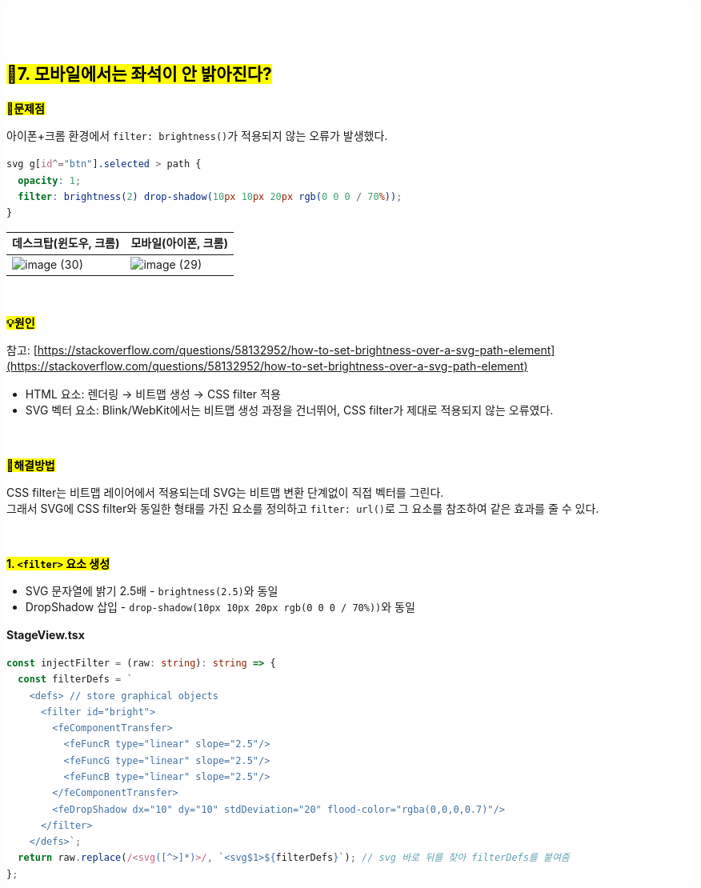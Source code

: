 ```tsx
```

<br>
<br>

## <mark class="pink">🔨7. 모바일에서는 좌석이 안 밝아진다?</mark>

**<mark class="yellow">🤔문제점</mark>**

아이폰+크롬 환경에서 `filter: brightness()`가 적용되지 않는 오류가 발생했다.

```scss
svg g[id^="btn"].selected > path {
  opacity: 1;
  filter: brightness(2) drop-shadow(10px 10px 20px rgb(0 0 0 / 70%));
}
```

| 데스크탑(윈도우, 크롬)                                                                                                     | 모바일(아이폰, 크롬)                                                                                                       |
| -------------------------------------------------------------------------------------------------------------------------- | -------------------------------------------------------------------------------------------------------------------------- |
| <img src="https://github.com/user-attachments/assets/2ff2986c-53a0-4b45-9652-4174bfac9d5f" alt="image (30)" width="400" /> | <img src="https://github.com/user-attachments/assets/c7ce9c8b-fab1-4e2f-8d96-a78a6c13e7fe" alt="image (29)" width="400" /> |

<br>

**<mark class="yellow">💡원인</mark>**

참고: [https://stackoverflow.com/questions/58132952/how-to-set-brightness-over-a-svg-path-element](https://stackoverflow.com/questions/58132952/how-to-set-brightness-over-a-svg-path-element)

- HTML 요소: 렌더링 → 비트맵 생성 → CSS filter 적용
- SVG 벡터 요소: Blink/WebKit에서는 비트맵 생성 과정을 건너뛰어, CSS filter가 제대로 적용되지 않는 오류였다.

<br>

**<mark class="yellow">🌈해결방법</mark>**

CSS filter는 비트맵 레이어에서 적용되는데 SVG는 비트맵 변환 단계없이 직접 벡터를 그린다.  
그래서 SVG에 CSS filter와 동일한 형태를 가진 요소를 정의하고 `filter: url()`로 그 요소를 참조하여 같은 효과를 줄 수 있다.

<br>

**<mark class="yellow">1. `<filter>` 요소 생성</mark>**

- SVG 문자열에 밝기 2.5배 - `brightness(2.5)`와 동일
- DropShadow 삽입 - `drop-shadow(10px 10px 20px rgb(0 0 0 / 70%))`와 동일

**StageView.tsx**

```ts
const injectFilter = (raw: string): string => {
  const filterDefs = `
    <defs> // store graphical objects
      <filter id="bright">
        <feComponentTransfer>
          <feFuncR type="linear" slope="2.5"/>
          <feFuncG type="linear" slope="2.5"/>
          <feFuncB type="linear" slope="2.5"/>
        </feComponentTransfer>
        <feDropShadow dx="10" dy="10" stdDeviation="20" flood-color="rgba(0,0,0,0.7)"/>
      </filter>
    </defs>`;
  return raw.replace(/<svg([^>]*)>/, `<svg$1>${filterDefs}`); // svg 바로 뒤를 찾아 filterDefs를 붙여줌
};
```
